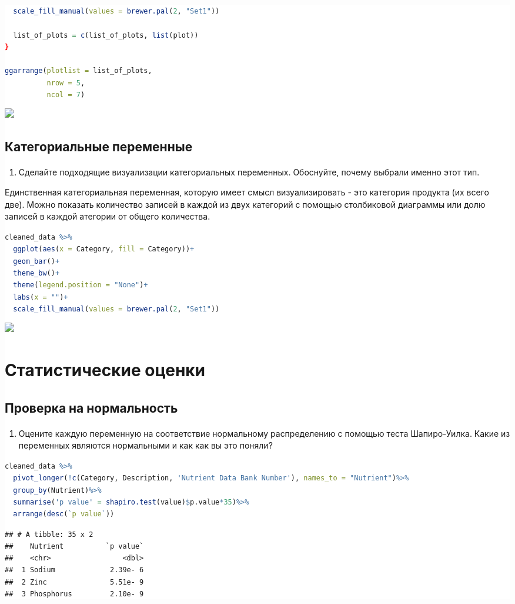 ``` r
  scale_fill_manual(values = brewer.pal(2, "Set1"))
  
  list_of_plots = c(list_of_plots, list(plot))
}

ggarrange(plotlist = list_of_plots,
          nrow = 5,
          ncol = 7)
```

![](homework_notebook_02_files/figure-gfm/unnamed-chunk-13-1.png)

## Категориальные переменные

1)  Сделайте подходящие визуализации категориальных переменных.
    Обоснуйте, почему выбрали именно этот тип.

Единственная категориальная переменная, которую имеет смысл
визуализировать - это категория продукта (их всего две). Можно показать
количество записей в каждой из двух категорий с помощью столбиковой
диаграммы или долю записей в каждой атегории от общего количества.

``` r
cleaned_data %>% 
  ggplot(aes(x = Category, fill = Category))+
  geom_bar()+
  theme_bw()+
  theme(legend.position = "None")+
  labs(x = "")+
  scale_fill_manual(values = brewer.pal(2, "Set1"))
```

![](homework_notebook_02_files/figure-gfm/unnamed-chunk-14-1.png)

# Статистические оценки

## Проверка на нормальность

1)  Оцените каждую переменную на соответствие нормальному распределению
    с помощью теста Шапиро-Уилка. Какие из переменных являются
    нормальными и как как вы это поняли?

``` r
cleaned_data %>% 
  pivot_longer(!c(Category, Description, 'Nutrient Data Bank Number'), names_to = "Nutrient")%>%
  group_by(Nutrient)%>%
  summarise('p value' = shapiro.test(value)$p.value*35)%>%
  arrange(desc(`p value`))
```

    ## # A tibble: 35 x 2
    ##    Nutrient          `p value`
    ##    <chr>                 <dbl>
    ##  1 Sodium             2.39e- 6
    ##  2 Zinc               5.51e- 9
    ##  3 Phosphorus         2.10e- 9
